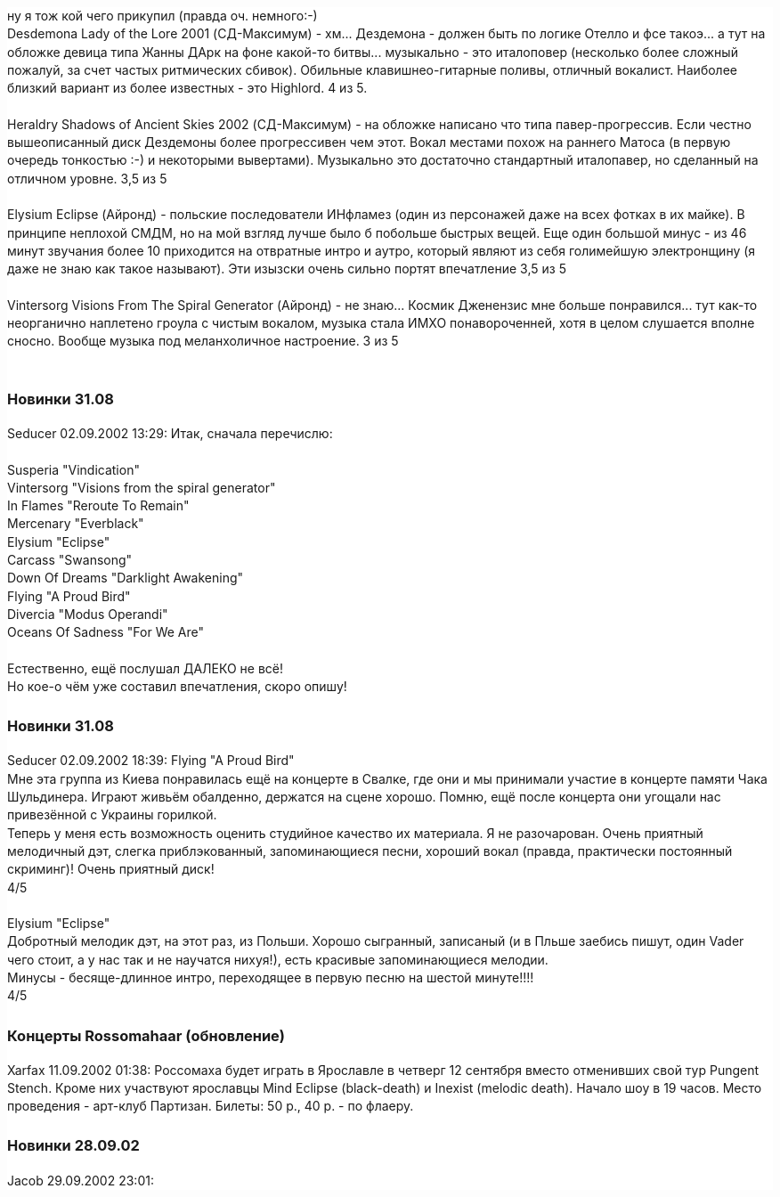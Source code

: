 ну я тож кой чего прикупил (правда оч. немного:-)<BR>Desdemona Lady of the Lore 2001 (СД-Максимум) - хм... Дездемона - должен быть по логике Отелло и фсе такоэ... а тут на обложке девица типа Жанны ДАрк на фоне какой-то битвы... музыкально - это италоповер (несколько более сложный пожалуй, за счет частых ритмических сбивок). Обильные клавишнео-гитарные поливы, отличный вокалист. Наиболее близкий вариант из более известных - это Highlord. 4 из 5.<BR><BR>Heraldry Shadows of Ancient Skies 2002 (СД-Максимум) - на обложке написано что типа павер-прогрессив. Если честно вышеописанный диск Дездемоны более прогрессивен чем этот. Вокал местами похож на раннего Матоса (в первую очередь тонкостью :-) и некоторыми вывертами). Музыкально это  достаточно стандартный италопавер, но сделанный на отличном уровне. 3,5 из 5<BR><BR> Elysium Eclipse (Айронд) - польские последователи ИНфламез (один из персонажей даже на всех фотках в их майке). В принципе неплохой СМДМ, но на мой взгляд лучше было б  побольше быстрых вещей. Еще один большой минус - из 46 минут звучания более 10 приходится на отвратные интро и аутро, который являют из себя голимейшую электронщину (я даже не знаю как такое называют). Эти изызски очень сильно портят впечатление 3,5 из 5<BR><BR>Vintersorg Visions From The Spiral Generator (Айронд) - не знаю... Космик Дженензис мне больше понравился... тут как-то неорганично наплетено гроула с чистым вокалом, музыка стала ИМХО понавороченней, хотя в целом слушается вполне сносно. Вообще музыка под меланхоличное настроение. 3 из 5<BR><BR>

### Новинки 31.08

Seducer 02.09.2002 13:29:
Итак, сначала перечислю:<BR><BR>Susperia "Vindication"<BR>Vintersorg "Visions from the spiral generator"<BR>In Flames "Reroute To Remain"<BR>Mercenary "Everblack"<BR>Elysium "Eclipse"<BR>Carcass "Swansong"<BR>Down Of Dreams "Darklight Awakening"<BR>Flying "A Proud Bird"<BR>Divercia "Modus Operandi"<BR>Oceans Of Sadness "For We Are"<BR><BR>Естественно, ещё послушал ДАЛЕКО не всё!<BR>Но кое-о чём уже составил впечатления, скоро опишу!

### Новинки 31.08

Seducer 02.09.2002 18:39:
Flying "A Proud Bird" <BR>Мне эта группа из Киева понравилась ещё на концерте в Свалке, где они и мы принимали участие в концерте памяти Чака Шульдинера. Играют живьём обалденно, держатся на сцене хорошо. Помню, ещё после концерта они угощали нас привезённой с Украины горилкой.<BR>Теперь у меня есть возможность оценить студийное качество их материала. Я не разочарован. Очень приятный мелодичный дэт, слегка приблэкованный, запоминающиеся песни, хороший вокал (правда, практически постоянный скриминг)! Очень приятный диск!<BR>4/5 <BR><BR>Elysium "Eclipse"<BR>Добротный мелодик дэт, на этот раз, из Польши. Хорошо сыгранный, записаный (и в Пльше заебись пишут, один Vader чего стоит, а у нас так и не научатся нихуя!), есть красивые запоминающиеся мелодии.<BR>Минусы - бесяще-длинное интро, переходящее в первую песню на шестой минуте!!!!<BR>4/5 <BR>

### Концерты Rossomahaar (обновление)

Xarfax 11.09.2002 01:38:
Россомаха будет играть в Ярославле в четверг 12 сентября вместо отменивших свой тур Pungent Stench. Кроме них участвуют ярославцы Mind Eclipse (black-death) и Inexist (melodic death). Начало шоу в 19 часов. Место проведения - арт-клуб Партизан. Билеты: 50 р., 40 р. - по флаеру.

### Новинки 28.09.02

Jacob 29.09.2002 23:01: